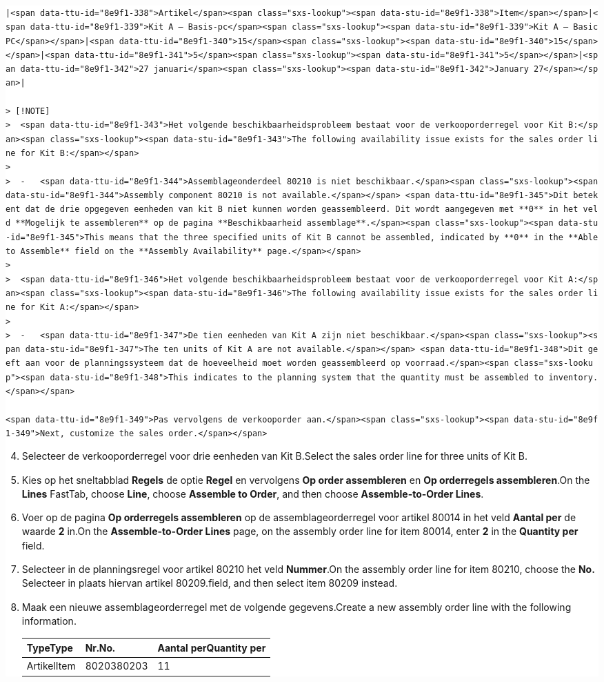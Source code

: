     |<span data-ttu-id="8e9f1-338">Artikel</span><span class="sxs-lookup"><span data-stu-id="8e9f1-338">Item</span></span>|<span data-ttu-id="8e9f1-339">Kit A – Basis-pc</span><span class="sxs-lookup"><span data-stu-id="8e9f1-339">Kit A – Basic PC</span></span>|<span data-ttu-id="8e9f1-340">15</span><span class="sxs-lookup"><span data-stu-id="8e9f1-340">15</span></span>|<span data-ttu-id="8e9f1-341">5</span><span class="sxs-lookup"><span data-stu-id="8e9f1-341">5</span></span>|<span data-ttu-id="8e9f1-342">27 januari</span><span class="sxs-lookup"><span data-stu-id="8e9f1-342">January 27</span></span>|  

    > [!NOTE]  
    >  <span data-ttu-id="8e9f1-343">Het volgende beschikbaarheidsprobleem bestaat voor de verkooporderregel voor Kit B:</span><span class="sxs-lookup"><span data-stu-id="8e9f1-343">The following availability issue exists for the sales order line for Kit B:</span></span>  
    >   
    >  -   <span data-ttu-id="8e9f1-344">Assemblageonderdeel 80210 is niet beschikbaar.</span><span class="sxs-lookup"><span data-stu-id="8e9f1-344">Assembly component 80210 is not available.</span></span> <span data-ttu-id="8e9f1-345">Dit betekent dat de drie opgegeven eenheden van kit B niet kunnen worden geassembleerd. Dit wordt aangegeven met **0** in het veld **Mogelijk te assembleren** op de pagina **Beschikbaarheid assemblage**.</span><span class="sxs-lookup"><span data-stu-id="8e9f1-345">This means that the three specified units of Kit B cannot be assembled, indicated by **0** in the **Able to Assemble** field on the **Assembly Availability** page.</span></span>  
    >   
    >  <span data-ttu-id="8e9f1-346">Het volgende beschikbaarheidsprobleem bestaat voor de verkooporderregel voor Kit A:</span><span class="sxs-lookup"><span data-stu-id="8e9f1-346">The following availability issue exists for the sales order line for Kit A:</span></span>  
    >   
    >  -   <span data-ttu-id="8e9f1-347">De tien eenheden van Kit A zijn niet beschikbaar.</span><span class="sxs-lookup"><span data-stu-id="8e9f1-347">The ten units of Kit A are not available.</span></span> <span data-ttu-id="8e9f1-348">Dit geeft aan voor de planningssysteem dat de hoeveelheid moet worden geassembleerd op voorraad.</span><span class="sxs-lookup"><span data-stu-id="8e9f1-348">This indicates to the planning system that the quantity must be assembled to inventory.</span></span>  

    <span data-ttu-id="8e9f1-349">Pas vervolgens de verkooporder aan.</span><span class="sxs-lookup"><span data-stu-id="8e9f1-349">Next, customize the sales order.</span></span>  

4.  <span data-ttu-id="8e9f1-350">Selecteer de verkooporderregel voor drie eenheden van Kit B.</span><span class="sxs-lookup"><span data-stu-id="8e9f1-350">Select the sales order line for three units of Kit B.</span></span>  
5.  <span data-ttu-id="8e9f1-351">Kies op het sneltabblad **Regels** de optie **Regel** en vervolgens **Op order assembleren** en **Op orderregels assembleren**.</span><span class="sxs-lookup"><span data-stu-id="8e9f1-351">On the **Lines** FastTab, choose **Line**, choose **Assemble to Order**, and then choose **Assemble-to-Order Lines**.</span></span>  
6.  <span data-ttu-id="8e9f1-352">Voer op de pagina **Op orderregels assembleren** op de assemblageorderregel voor artikel 80014 in het veld **Aantal per** de waarde **2** in.</span><span class="sxs-lookup"><span data-stu-id="8e9f1-352">On the **Assemble-to-Order Lines** page, on the assembly order line for item 80014, enter **2** in the **Quantity per** field.</span></span>  
7.  <span data-ttu-id="8e9f1-353">Selecteer in de planningsregel voor artikel 80210 het veld **Nummer**.</span><span class="sxs-lookup"><span data-stu-id="8e9f1-353">On the assembly order line for item 80210, choose the **No.**</span></span> <span data-ttu-id="8e9f1-354">Selecteer in plaats hiervan artikel 80209.</span><span class="sxs-lookup"><span data-stu-id="8e9f1-354">field, and then select item 80209 instead.</span></span>  
8.  <span data-ttu-id="8e9f1-355">Maak een nieuwe assemblageorderregel met de volgende gegevens.</span><span class="sxs-lookup"><span data-stu-id="8e9f1-355">Create a new assembly order line with the following information.</span></span>  

    |<span data-ttu-id="8e9f1-356">Type</span><span class="sxs-lookup"><span data-stu-id="8e9f1-356">Type</span></span>|<span data-ttu-id="8e9f1-357">Nr.</span><span class="sxs-lookup"><span data-stu-id="8e9f1-357">No.</span></span>|<span data-ttu-id="8e9f1-358">Aantal per</span><span class="sxs-lookup"><span data-stu-id="8e9f1-358">Quantity per</span></span>|  
    |----------|---------|------------------|  
    |<span data-ttu-id="8e9f1-359">Artikel</span><span class="sxs-lookup"><span data-stu-id="8e9f1-359">Item</span></span>|<span data-ttu-id="8e9f1-360">80203</span><span class="sxs-lookup"><span data-stu-id="8e9f1-360">80203</span></span>|<span data-ttu-id="8e9f1-361">1</span><span class="sxs-lookup"><span data-stu-id="8e9f1-361">1</span></span>|  
